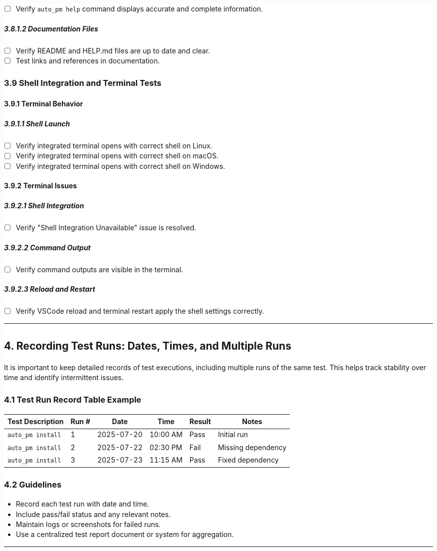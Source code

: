 - [ ] Verify `auto_pm help` command displays accurate and complete information.

##### 3.8.1.2 Documentation Files

- [ ] Verify README and HELP.md files are up to date and clear.
- [ ] Test links and references in documentation.

### 3.9 Shell Integration and Terminal Tests

#### 3.9.1 Terminal Behavior

##### 3.9.1.1 Shell Launch

- [ ] Verify integrated terminal opens with correct shell on Linux.
- [ ] Verify integrated terminal opens with correct shell on macOS.
- [ ] Verify integrated terminal opens with correct shell on Windows.

#### 3.9.2 Terminal Issues

##### 3.9.2.1 Shell Integration

- [ ] Verify "Shell Integration Unavailable" issue is resolved.

##### 3.9.2.2 Command Output

- [ ] Verify command outputs are visible in the terminal.

##### 3.9.2.3 Reload and Restart

- [ ] Verify VSCode reload and terminal restart apply the shell settings correctly.



---

## 4. Recording Test Runs: Dates, Times, and Multiple Runs

It is important to keep detailed records of test executions, including multiple runs of the same test. This helps track stability over time and identify intermittent issues.

### 4.1 Test Run Record Table Example

| Test Description | Run # | Date       | Time     | Result | Notes               |
|------------------|-------|------------|----------|--------|---------------------|
| `auto_pm install`| 1     | 2025-07-20 | 10:00 AM | Pass   | Initial run         |
| `auto_pm install`| 2     | 2025-07-22 | 02:30 PM | Fail   | Missing dependency  |
| `auto_pm install`| 3     | 2025-07-23 | 11:15 AM | Pass   | Fixed dependency    |

### 4.2 Guidelines

- Record each test run with date and time.
- Include pass/fail status and any relevant notes.
- Maintain logs or screenshots for failed runs.
- Use a centralized test report document or system for aggregation.

---